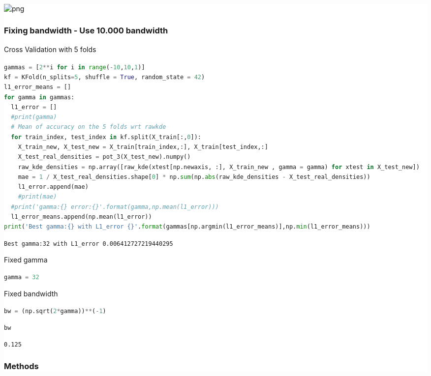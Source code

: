 
![png](DMKDE_pot3_files/DMKDE_pot3_631_0.png)


### Fixing bandwidth - Use 10.000 bandwidth

Cross Validation with 5 folds


```python
gammas = [2**i for i in range(-10,10,1)]
kf = KFold(n_splits=5, shuffle = True, random_state = 42)
l1_error_means = []
for gamma in gammas: 
  l1_error = []
  #print(gamma) 
  # Mean of accuracy on the 5 folds wrt rawkde
  for train_index, test_index in kf.split(X_train[:,0]):
    X_train_new, X_test_new = X_train[train_index,:], X_train[test_index,:]
    X_test_real_densities = pot_3(X_test_new).numpy()
    raw_kde_densities = np.array([raw_kde(xtest[np.newaxis, :], X_train_new , gamma = gamma) for xtest in X_test_new])    
    mae = 1 / X_test_real_densities.shape[0] * np.sum(np.abs(raw_kde_densities - X_test_real_densities))
    l1_error.append(mae)    
    #print(mae)
  #print('gamma:{} error:{}'.format(gamma,np.mean(l1_error)))
  l1_error_means.append(np.mean(l1_error))
print('Best gamma:{} with L1_error {}'.format(gammas[np.argmin(l1_error_means)],np.min(l1_error_means)))
```

    Best gamma:32 with L1_error 0.006412727219440295


Fixed gamma


```python
gamma = 32
```

Fixed bandwidth


```python
bw = (np.sqrt(2*gamma))**(-1)
```


```python
bw
```




    0.125



### Methods
